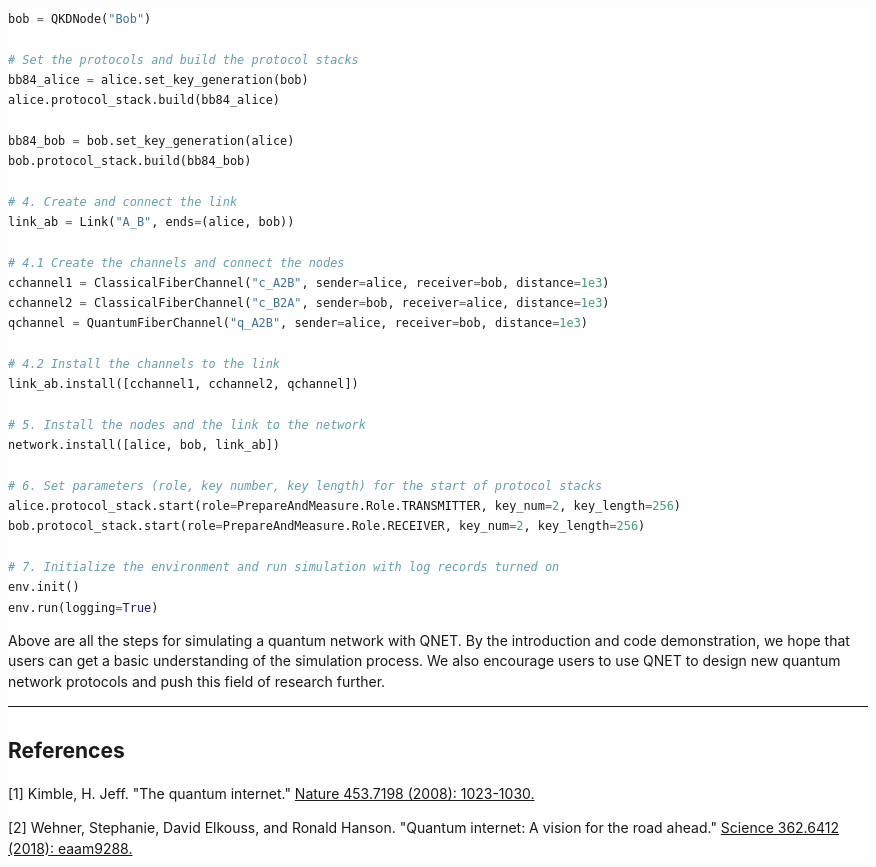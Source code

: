 ```python
bob = QKDNode("Bob")

# Set the protocols and build the protocol stacks
bb84_alice = alice.set_key_generation(bob)
alice.protocol_stack.build(bb84_alice)

bb84_bob = bob.set_key_generation(alice)
bob.protocol_stack.build(bb84_bob)

# 4. Create and connect the link
link_ab = Link("A_B", ends=(alice, bob))

# 4.1 Create the channels and connect the nodes
cchannel1 = ClassicalFiberChannel("c_A2B", sender=alice, receiver=bob, distance=1e3)
cchannel2 = ClassicalFiberChannel("c_B2A", sender=bob, receiver=alice, distance=1e3)
qchannel = QuantumFiberChannel("q_A2B", sender=alice, receiver=bob, distance=1e3)

# 4.2 Install the channels to the link
link_ab.install([cchannel1, cchannel2, qchannel])

# 5. Install the nodes and the link to the network
network.install([alice, bob, link_ab])

# 6. Set parameters (role, key number, key length) for the start of protocol stacks
alice.protocol_stack.start(role=PrepareAndMeasure.Role.TRANSMITTER, key_num=2, key_length=256)
bob.protocol_stack.start(role=PrepareAndMeasure.Role.RECEIVER, key_num=2, key_length=256)

# 7. Initialize the environment and run simulation with log records turned on
env.init()
env.run(logging=True)
```

Above are all the steps for simulating a quantum network with QNET. By the introduction and code demonstration, we hope that users can get a basic understanding of the simulation process. We also encourage users to use QNET to design new quantum network protocols and push this field of research further.

---

## References

[1] Kimble, H. Jeff. "The quantum internet." [Nature 453.7198 (2008): 1023-1030.](https://www.nature.com/articles/nature07127)

[2] Wehner, Stephanie, David Elkouss, and Ronald Hanson. "Quantum internet: A vision for the road ahead." [Science 362.6412 (2018): eaam9288.](https://www.science.org/doi/abs/10.1126/science.aam9288)
